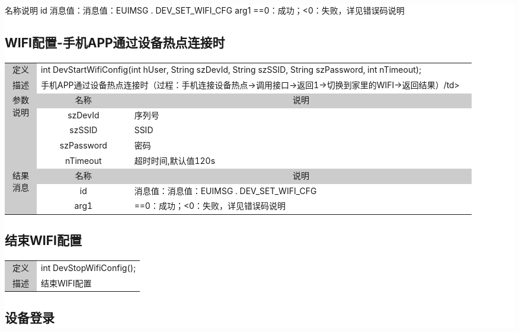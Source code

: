 </td><td style="background-color:#ccc;text-align:center;width:20%;">名称</td><td style="background-color:#ccc;text-align:center;">说明
</td></tr>
<tr><td style="text-align:center">id
</td><td>消息值：消息值：EUIMSG . DEV_SET_WIFI_CFG</td></tr>
<tr><td style="text-align:center">arg1
</td><td>==0：成功；<0：失败，详见错误码说明</td>
</tr>
</table>

## WIFI配置-手机APP通过设备热点连接时

<table >
<tr><td style="background-color:#ccc;text-align:center;width:40px;">定义</td><td colspan="2">	int DevStartWifiConfig(int hUser, String szDevId, String szSSID, String szPassword, int nTimeout);
</td></tr>
<tr><td style="background-color:#ccc;text-align:center">描述</td><td colspan="2">
手机APP通过设备热点连接时（过程：手机连接设备热点->调用接口->返回1->切换到家里的WIFI->返回结果）/td></tr>
<tr><td rowspan="5" style="background-color:#ccc;text-align:center">参数说明</td><td style="background-color:#ccc;text-align:center;width:20%;">名称</td><td style="background-color:#ccc;text-align:center">说明</td></tr>
<tr><td style="text-align:center">szDevId</td>
<td>序列号</td></tr>
<tr><td style="text-align:center">szSSID</td>
<td>SSID</td></tr>
<tr><td style="text-align:center">szPassword</td>
<td>密码</td></tr>
<tr><td style="text-align:center">nTimeout</td>
<td>超时时间,默认值120s</td></tr>
<tr><td rowspan="3" style="background-color:#ccc;text-align:center">结果消息
</td><td style="background-color:#ccc;text-align:center;width:20%;">名称</td><td style="background-color:#ccc;text-align:center;">说明
</td></tr>
<tr><td style="text-align:center">id
</td><td>消息值：消息值：EUIMSG . DEV_SET_WIFI_CFG</td></tr>
<tr><td style="text-align:center">arg1
</td><td>==0：成功；<0：失败，详见错误码说明</td>
</tr>
</table>

## 结束WIFI配置

<table >
<tr><td style="background-color:#ccc;text-align:center;width:40px;">定义</td><td colspan="2">int DevStopWifiConfig();</td></tr>
<tr><td style="background-color:#ccc;text-align:center">描述</td><td colspan="2">
 结束WIFI配置</td></tr>
</table>


## 设备登录
